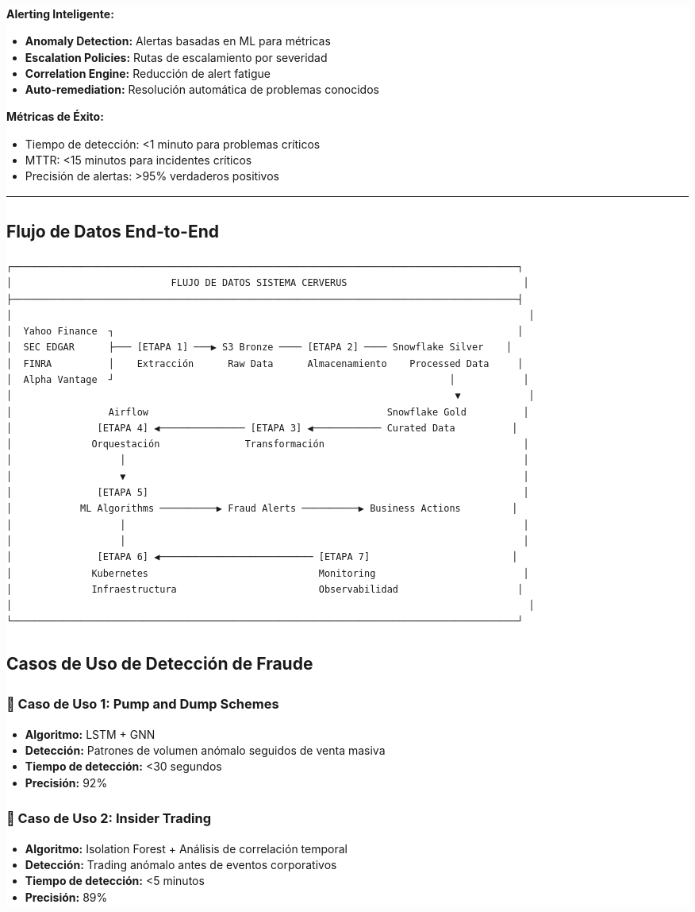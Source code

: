 **Alerting Inteligente:**
- **Anomaly Detection:** Alertas basadas en ML para métricas
- **Escalation Policies:** Rutas de escalamiento por severidad
- **Correlation Engine:** Reducción de alert fatigue
- **Auto-remediation:** Resolución automática de problemas conocidos

**Métricas de Éxito:**
- Tiempo de detección: <1 minuto para problemas críticos
- MTTR: <15 minutos para incidentes críticos
- Precisión de alertas: >95% verdaderos positivos

---

## Flujo de Datos End-to-End

```
┌─────────────────────────────────────────────────────────────────────────────────────────┐
│                            FLUJO DE DATOS SISTEMA CERVERUS                               │
├─────────────────────────────────────────────────────────────────────────────────────────┤
│                                                                                           │
│  Yahoo Finance  ┐                                                                       │
│  SEC EDGAR      ├─── [ETAPA 1] ───▶ S3 Bronze ──── [ETAPA 2] ──── Snowflake Silver    │
│  FINRA          │    Extracción      Raw Data      Almacenamiento    Processed Data     │
│  Alpha Vantage  ┘                                                           │            │
│                                                                              ▼            │
│                 Airflow                                          Snowflake Gold          │
│               [ETAPA 4] ◀─────────────── [ETAPA 3] ◀──────────── Curated Data          │
│              Orquestación               Transformación                                   │
│                   │                                                                      │
│                   ▼                                                                      │
│               [ETAPA 5]                                                                  │
│            ML Algorithms ──────────▶ Fraud Alerts ──────────▶ Business Actions         │
│                   │                                                                      │
│                   │                                                                      │
│               [ETAPA 6] ◀─────────────────────────── [ETAPA 7]                         │
│              Kubernetes                              Monitoring                          │
│              Infraestructura                         Observabilidad                     │
│                                                                                           │
└─────────────────────────────────────────────────────────────────────────────────────────┘
```

## Casos de Uso de Detección de Fraude

### 🎯 Caso de Uso 1: Pump and Dump Schemes
- **Algoritmo:** LSTM + GNN
- **Detección:** Patrones de volumen anómalo seguidos de venta masiva
- **Tiempo de detección:** <30 segundos
- **Precisión:** 92%

### 🎯 Caso de Uso 2: Insider Trading
- **Algoritmo:** Isolation Forest + Análisis de correlación temporal
- **Detección:** Trading anómalo antes de eventos corporativos
- **Tiempo de detección:** <5 minutos
- **Precisión:** 89%
